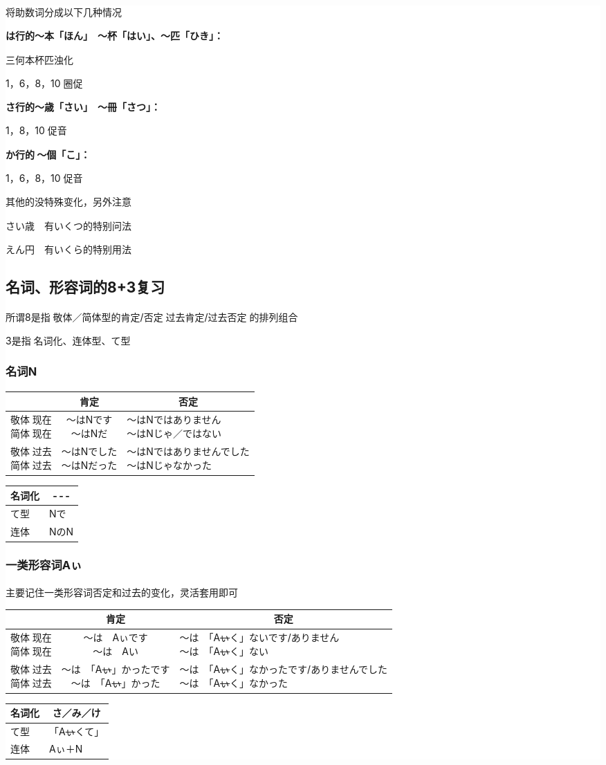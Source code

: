 将助数词分成以下几种情况

**は行的〜本「ほん」　〜杯「はい」、〜匹「ひき」：**

三何本杯匹浊化

1，6，8，10 圈促

**さ行的〜歳「さい」　〜冊「さつ」：**

1，8，10 促音

**か行的 〜個「こ」：**

1，6，8，10 促音

其他的没特殊变化，另外注意

さい歳　有いくつ的特别问法

えん円　有いくら的特别用法

## 名词、形容词的8+3复习

所谓8是指 敬体／简体型的肯定/否定 过去肯定/过去否定 的排列组合

3是指 名词化、连体型、て型

### 名词N

|                          |             肯定             | 否定                                             |
| ------------------------ | :--------------------------: | ------------------------------------------------ |
| 敬体 现在<br />简体 现在 |    〜はNです<br />〜はNだ    | 〜はNではありません<br />〜はNじゃ／ではない     |
| 敬体 过去<br />简体 过去 | 〜はNでした<br />〜はNだった | 〜はNではありませんでした<br />〜はNじゃなかった |

| 名词化 | ---  |
| ------ | ---- |
| て型   | Nで  |
| 连体   | NのN |

### 一类形容词Aぃ

主要记住一类形容词否定和过去的变化，灵活套用即可

|                          |                            肯定                            | 否定                                                                                |
| ------------------------ | :--------------------------------------------------------: | ----------------------------------------------------------------------------------- |
| 敬体 现在<br />简体 现在 |                〜は　Aぃです<br />〜は　Aい                | 〜は　「A~~ぃ~~く」ないです/ありません<br />〜は　「A~~ぃ~~く」ない               |
| 敬体 过去<br />简体 过去 | 〜は　「A~~ぃ~~」かったです<br />〜は　「A~~ぃ~~」かった | 〜は　「A~~ぃ~~く」なかったです/ありませんでした<br />〜は　「A~~ぃ~~く」なかった |

| 名词化 | さ／み／け       |
| ------ | ---------------- |
| て型   | 「A~~ぃ~~くて」 |
| 连体   | Aぃ＋N           |
